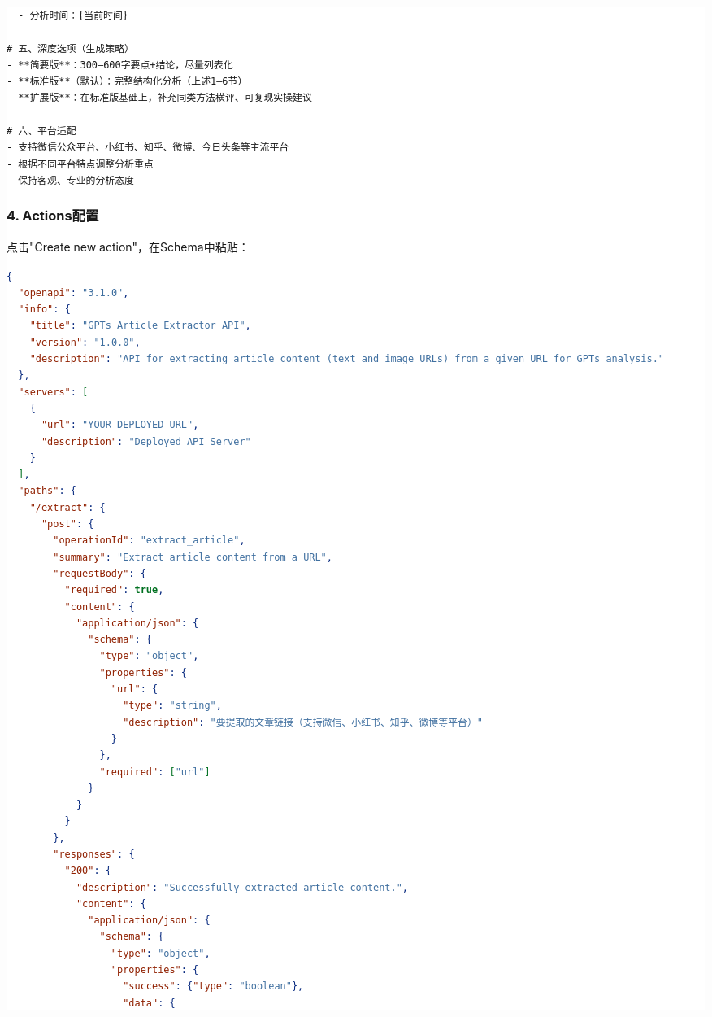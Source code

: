 ```
  - 分析时间：{当前时间}

# 五、深度选项（生成策略）
- **简要版**：300–600字要点+结论，尽量列表化
- **标准版**（默认）：完整结构化分析（上述1–6节）
- **扩展版**：在标准版基础上，补充同类方法横评、可复现实操建议

# 六、平台适配
- 支持微信公众平台、小红书、知乎、微博、今日头条等主流平台
- 根据不同平台特点调整分析重点
- 保持客观、专业的分析态度
```

### 4. Actions配置
点击"Create new action"，在Schema中粘贴：

```json
{
  "openapi": "3.1.0",
  "info": {
    "title": "GPTs Article Extractor API",
    "version": "1.0.0",
    "description": "API for extracting article content (text and image URLs) from a given URL for GPTs analysis."
  },
  "servers": [
    {
      "url": "YOUR_DEPLOYED_URL",
      "description": "Deployed API Server"
    }
  ],
  "paths": {
    "/extract": {
      "post": {
        "operationId": "extract_article",
        "summary": "Extract article content from a URL",
        "requestBody": {
          "required": true,
          "content": {
            "application/json": {
              "schema": {
                "type": "object",
                "properties": {
                  "url": {
                    "type": "string",
                    "description": "要提取的文章链接（支持微信、小红书、知乎、微博等平台）"
                  }
                },
                "required": ["url"]
              }
            }
          }
        },
        "responses": {
          "200": {
            "description": "Successfully extracted article content.",
            "content": {
              "application/json": {
                "schema": {
                  "type": "object",
                  "properties": {
                    "success": {"type": "boolean"},
                    "data": {
```